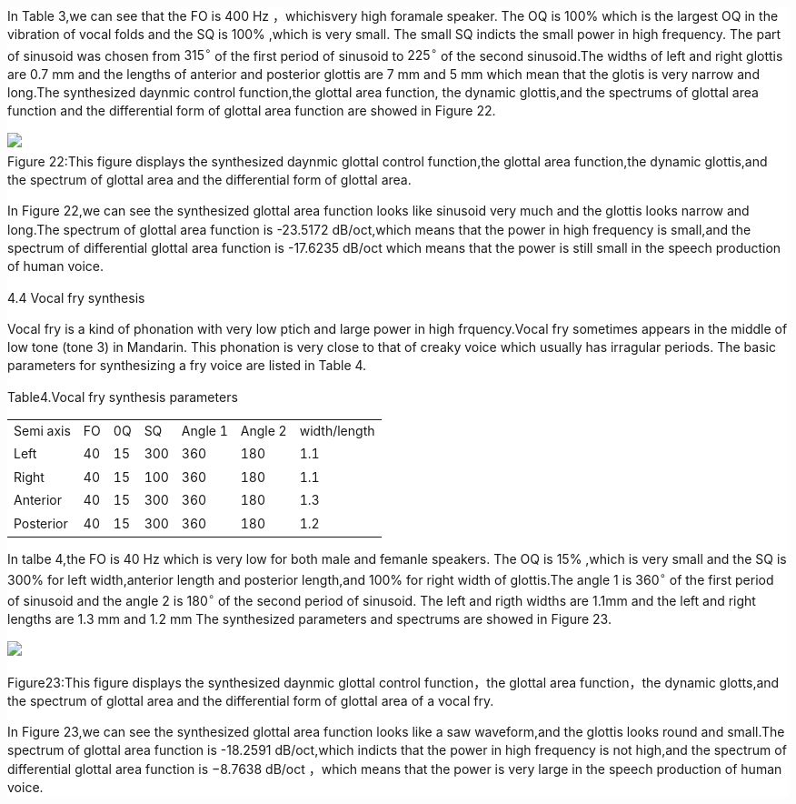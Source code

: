 In Table 3,we can see that the FO is $4 0 0 ~ \mathrm { H z }$ ，whichisvery high foramale speaker. The OQ is $100 \%$ which is the largest OQ in the vibration of vocal folds and the SQ is $100 \%$ ,which is very small. The small SQ indicts the small power in high frequency. The part of sinusoid was chosen from $3 1 5 ^ { \circ }$ of the first period of sinusoid to $2 2 5 ^ { \circ }$ of the second sinusoid.The widths of left and right glottis are $0 . 7 \ \mathrm { m m }$ and the lengths of anterior and posterior glottis are $7 ~ \mathrm { m m }$ and $5 \ \mathrm { m m }$ which mean that the glotis is very narrow and long.The synthesized daynmic control function,the glottal area function, the dynamic glottis,and the spectrums of glottal area function and the differential form of glottal area function are showed in Figure 22.

![](images/39320ae5bb7c16911f3edd6601fbe4fc96322012357b15a0aabb1200131bd88f.jpg)  
Figure 22:This figure displays the synthesized daynmic glottal control function,the glottal area function,the dynamic glottis,and the spectrum of glottal area and the differential form of glottal area.

In Figure 22,we can see the synthesized glottal area function looks like sinusoid very much and the glottis looks narrow and long.The spectrum of glottal area function is -23.5172 dB/oct,which means that the power in high frequency is small,and the spectrum of differential glottal area function is -17.6235 dB/oct which means that the power is still small in the speech production of human voice.

4.4 Vocal fry synthesis

Vocal fry is a kind of phonation with very low ptich and large power in high frquency.Vocal fry sometimes appears in the middle of low tone (tone 3) in Mandarin. This phonation is very close to that of creaky voice which usually has irragular periods. The basic parameters for synthesizing a fry voice are listed in Table 4.

Table4.Vocal fry synthesis parameters   

<html><body><table><tr><td>Semi axis</td><td>FO</td><td>0Q</td><td>SQ</td><td>Angle 1</td><td>Angle 2</td><td>width/length</td></tr><tr><td>Left</td><td>40</td><td>15</td><td>300</td><td>360</td><td>180</td><td>1.1</td></tr><tr><td>Right</td><td>40</td><td>15</td><td>100</td><td>360</td><td>180</td><td>1.1</td></tr><tr><td>Anterior</td><td>40</td><td>15</td><td>300</td><td>360</td><td>180</td><td>1.3</td></tr><tr><td>Posterior</td><td>40</td><td>15</td><td>300</td><td>360</td><td>180</td><td>1.2</td></tr></table></body></html>

In talbe 4,the FO is $4 0 ~ \mathrm { H z }$ which is very low for both male and femanle speakers. The OQ is $1 5 \%$ ,which is very small and the SQ is $300 \%$ for left width,anterior length and posterior length,and $100 \%$ for right width of glottis.The angle 1 is $3 6 0 ^ { \circ }$ of the first period of sinusoid and the angle 2 is $1 8 0 ^ { \circ }$ of the second period of sinusoid. The left and rigth widths are $1 . 1 \mathrm { m m }$ and the left and right lengths are $1 . 3 ~ \mathrm { m m }$ and $1 . 2 ~ \mathrm { m m }$ The synthesized parameters and spectrums are showed in Figure 23.

![](images/ab60bd79e171c8a38d2e646c54f59c98f2169cb0241f52f1af55668489bcfef5.jpg)

Figure23:This figure displays the synthesized daynmic glottal control function，the glottal area function，the dynamic glotts,and the spectrum of glottal area and the differential form of glottal area of a vocal fry.

In Figure 23,we can see the synthesized glottal area function looks like a saw waveform,and the glottis looks round and small.The spectrum of glottal area function is -18.2591 dB/oct,which indicts that the power in high frequency is not high,and the spectrum of differential glottal area function is $- 8 . 7 6 3 8 ~ \mathrm { d B / o c t }$ ，which means that the power is very large in the speech production of human voice.

